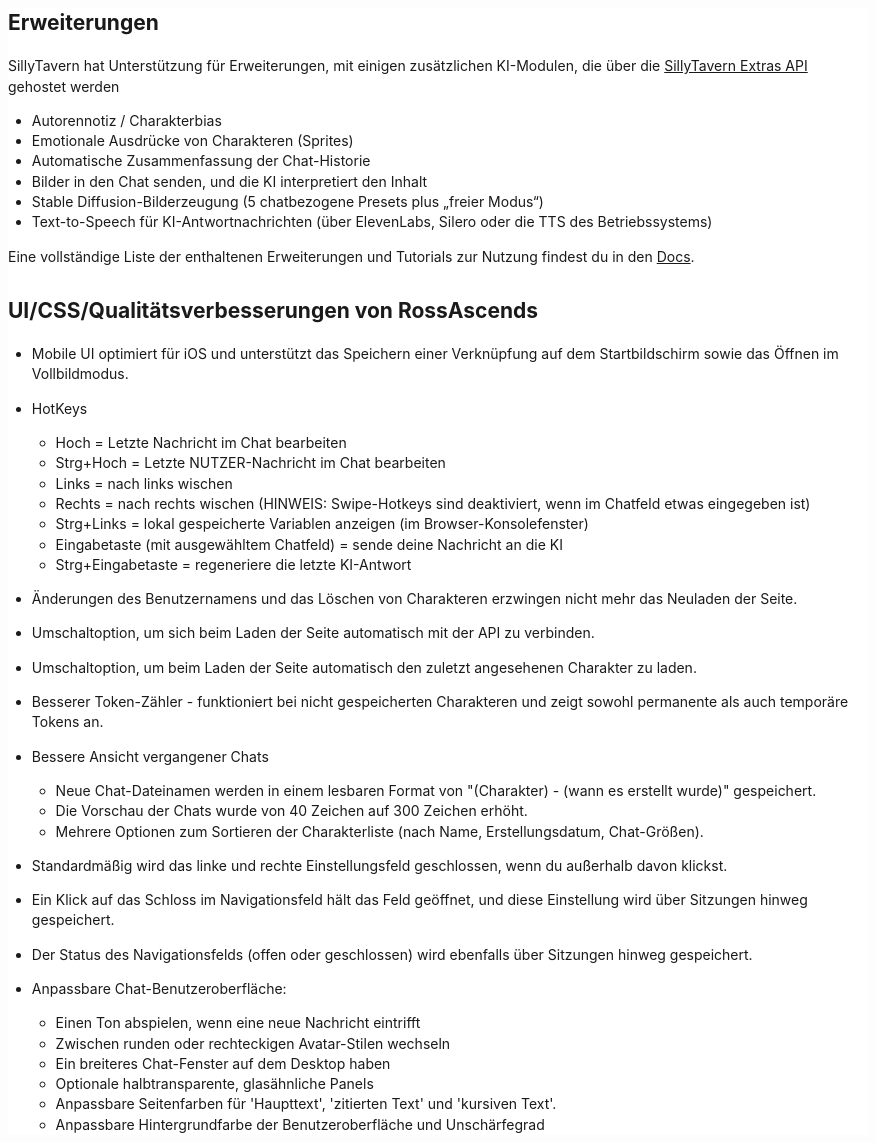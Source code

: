 ## Erweiterungen

SillyTavern hat Unterstützung für Erweiterungen, mit einigen zusätzlichen KI-Modulen, die über die [SillyTavern Extras API](https://github.com/SillyTavern/SillyTavern-extras) gehostet werden

* Autorennotiz / Charakterbias
* Emotionale Ausdrücke von Charakteren (Sprites)
* Automatische Zusammenfassung der Chat-Historie
* Bilder in den Chat senden, und die KI interpretiert den Inhalt
* Stable Diffusion-Bilderzeugung (5 chatbezogene Presets plus „freier Modus“)
* Text-to-Speech für KI-Antwortnachrichten (über ElevenLabs, Silero oder die TTS des Betriebssystems)

Eine vollständige Liste der enthaltenen Erweiterungen und Tutorials zur Nutzung findest du in den [Docs](https://docs.sillytavern.app/).

## UI/CSS/Qualitätsverbesserungen von RossAscends

* Mobile UI optimiert für iOS und unterstützt das Speichern einer Verknüpfung auf dem Startbildschirm sowie das Öffnen im Vollbildmodus.
* HotKeys
  * Hoch = Letzte Nachricht im Chat bearbeiten
  * Strg+Hoch = Letzte NUTZER-Nachricht im Chat bearbeiten
  * Links = nach links wischen
  * Rechts = nach rechts wischen (HINWEIS: Swipe-Hotkeys sind deaktiviert, wenn im Chatfeld etwas eingegeben ist)
  * Strg+Links = lokal gespeicherte Variablen anzeigen (im Browser-Konsolefenster)
  * Eingabetaste (mit ausgewähltem Chatfeld) = sende deine Nachricht an die KI
  * Strg+Eingabetaste = regeneriere die letzte KI-Antwort

* Änderungen des Benutzernamens und das Löschen von Charakteren erzwingen nicht mehr das Neuladen der Seite.

* Umschaltoption, um sich beim Laden der Seite automatisch mit der API zu verbinden.
* Umschaltoption, um beim Laden der Seite automatisch den zuletzt angesehenen Charakter zu laden.
* Besserer Token-Zähler - funktioniert bei nicht gespeicherten Charakteren und zeigt sowohl permanente als auch temporäre Tokens an.

* Bessere Ansicht vergangener Chats
  * Neue Chat-Dateinamen werden in einem lesbaren Format von "(Charakter) - (wann es erstellt wurde)" gespeichert.
  * Die Vorschau der Chats wurde von 40 Zeichen auf 300 Zeichen erhöht.
  * Mehrere Optionen zum Sortieren der Charakterliste (nach Name, Erstellungsdatum, Chat-Größen).

* Standardmäßig wird das linke und rechte Einstellungsfeld geschlossen, wenn du außerhalb davon klickst.
* Ein Klick auf das Schloss im Navigationsfeld hält das Feld geöffnet, und diese Einstellung wird über Sitzungen hinweg gespeichert.
* Der Status des Navigationsfelds (offen oder geschlossen) wird ebenfalls über Sitzungen hinweg gespeichert.

* Anpassbare Chat-Benutzeroberfläche:
  * Einen Ton abspielen, wenn eine neue Nachricht eintrifft
  * Zwischen runden oder rechteckigen Avatar-Stilen wechseln
  * Ein breiteres Chat-Fenster auf dem Desktop haben
  * Optionale halbtransparente, glasähnliche Panels
  * Anpassbare Seitenfarben für 'Haupttext', 'zitierten Text' und 'kursiven Text'.
  * Anpassbare Hintergrundfarbe der Benutzeroberfläche und Unschärfegrad
